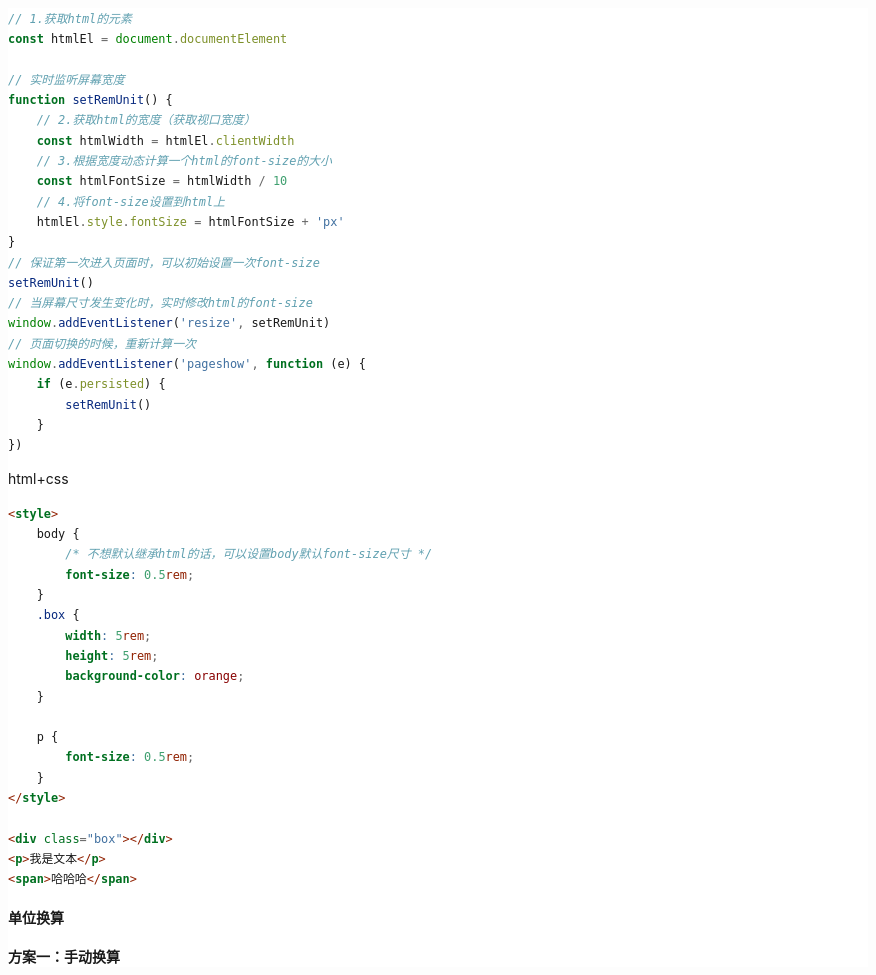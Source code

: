 ```js
// 1.获取html的元素
const htmlEl = document.documentElement

// 实时监听屏幕宽度
function setRemUnit() {
    // 2.获取html的宽度（获取视口宽度）
    const htmlWidth = htmlEl.clientWidth
    // 3.根据宽度动态计算一个html的font-size的大小
    const htmlFontSize = htmlWidth / 10
    // 4.将font-size设置到html上
    htmlEl.style.fontSize = htmlFontSize + 'px'
}
// 保证第一次进入页面时，可以初始设置一次font-size
setRemUnit()
// 当屏幕尺寸发生变化时，实时修改html的font-size
window.addEventListener('resize', setRemUnit)
// 页面切换的时候，重新计算一次
window.addEventListener('pageshow', function (e) {
    if (e.persisted) {
        setRemUnit()
    }
})
```

html+css

```html
<style>
    body {
        /* 不想默认继承html的话，可以设置body默认font-size尺寸 */
        font-size: 0.5rem;
    }
    .box {
        width: 5rem;
        height: 5rem;
        background-color: orange;
    }

    p {
        font-size: 0.5rem;
    }
</style>

<div class="box"></div>
<p>我是文本</p>
<span>哈哈哈</span>
```



#### 单位换算

**方案一：手动换算**
